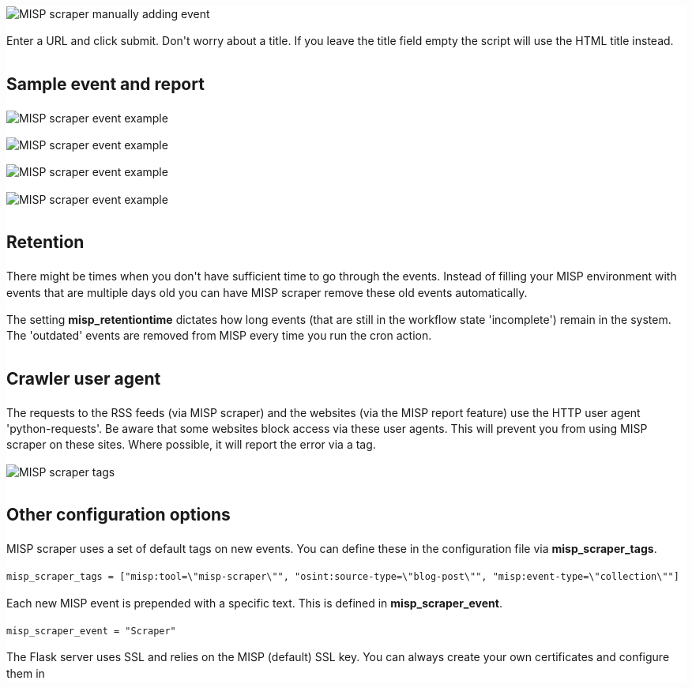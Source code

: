 ![MISP scraper manually adding event](/img/blog/misp-scraper-manual.png)

Enter a URL and click submit. Don't worry about a title. If you leave the title field empty the script will use the HTML title instead.

## Sample event and report

![MISP scraper event example](/img/blog/misp-scraper-event-1.png)

![MISP scraper event example](/img/blog/misp-scraper-event-2.png)

![MISP scraper event example](/img/blog/misp-scraper-event-3.png)

![MISP scraper event example](/img/blog/misp-scraper-event-4.png)


## Retention

There might be times when you don't have sufficient time to go through the events. Instead of filling your MISP environment with events that are multiple days old you can have MISP scraper remove these old events automatically. 

The setting **misp_retentiontime** dictates how long events (that are still in the workflow state 'incomplete') remain in the system. The 'outdated' events are removed from MISP every time you run the cron action.

## Crawler user agent

The requests to the RSS feeds (via MISP scraper) and the websites (via the MISP report feature) use the HTTP user agent 'python-requests'. Be aware that some websites block access via these user agents. This will prevent you from using MISP scraper on these sites. Where possible, it will report the error via a tag.

![MISP scraper tags](/img/blog/misp-scraper-tags.png)

## Other configuration options

MISP scraper uses a set of default tags on new events. You can define these in the configuration file via **misp_scraper_tags**.

```
misp_scraper_tags = ["misp:tool=\"misp-scraper\"", "osint:source-type=\"blog-post\"", "misp:event-type=\"collection\""]
```

Each new MISP event is prepended with a specific text. This is defined in **misp_scraper_event**.

```
misp_scraper_event = "Scraper"
```

The Flask server uses SSL and relies on the MISP (default) SSL key. You can always create your own certificates and configure them in 
